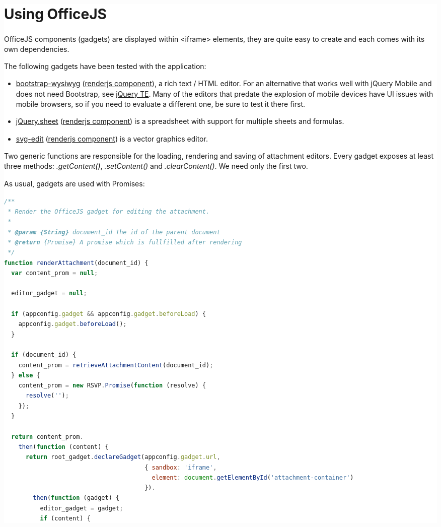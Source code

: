 


Using OfficeJS
==============

OfficeJS components (gadgets) are displayed within &lt;iframe&gt; elements, they are quite easy to create and each comes with its own dependencies.

The following gadgets have been tested with the application:

 * [bootstrap-wysiwyg](http://mindmup.github.io/bootstrap-wysiwyg/) ([renderjs component](https://github.com/nexedi/officejs/blob/jqs/src/gadget/bootstrap-wysiwyg.html)),
   a rich text / HTML editor.
   For an alternative that works well with jQuery Mobile and does not need Bootstrap,
   see [jQuery TE](http://jqueryte.com/).
   Many of the editors that predate the explosion of mobile devices have UI
   issues with mobile browsers, so if you need to evaluate a different one, be
   sure to test it there first.

 * [jQuery.sheet](http://visop-dev.com/Project+jQuery.sheet) ([renderjs component](https://github.com/nexedi/officejs/blob/jqs/src/gadget/jqs.html))
   is a spreadsheet with support for multiple sheets and formulas.

 * [svg-edit](https://code.google.com/p/svg-edit/) ([renderjs component](https://github.com/nexedi/officejs/blob/jqs/src/gadget/svgedit.html))
   is a vector graphics editor.



Two generic functions are responsible for the loading, rendering and saving of
attachment editors. Every gadget exposes at least three methods: _.getContent()_,
_.setContent()_ and _.clearContent()_. We need only the first two.

As usual, gadgets are used with Promises:


```js
/**
 * Render the OfficeJS gadget for editing the attachment.
 *
 * @param {String} document_id The id of the parent document
 * @return {Promise} A promise which is fullfilled after rendering
 */
function renderAttachment(document_id) {
  var content_prom = null;

  editor_gadget = null;

  if (appconfig.gadget && appconfig.gadget.beforeLoad) {
    appconfig.gadget.beforeLoad();
  }

  if (document_id) {
    content_prom = retrieveAttachmentContent(document_id);
  } else {
    content_prom = new RSVP.Promise(function (resolve) {
      resolve('');
    });
  }

  return content_prom.
    then(function (content) {
      return root_gadget.declareGadget(appconfig.gadget.url,
                                       { sandbox: 'iframe',
                                         element: document.getElementById('attachment-container')
                                       }).
        then(function (gadget) {
          editor_gadget = gadget;
          if (content) {
```